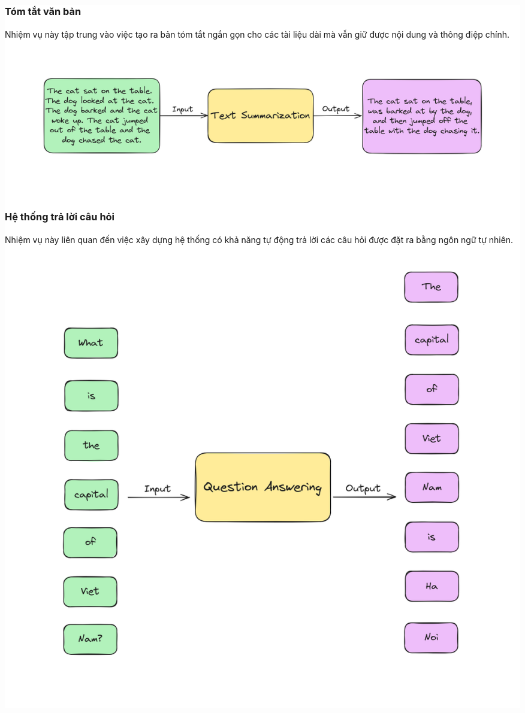 
### Tóm tắt văn bản

Nhiệm vụ này tập trung vào việc tạo ra bản tóm tắt ngắn gọn cho các tài liệu dài mà vẫn giữ được nội dung và thông điệp chính.

![](images/textSummarization.png)


### Hệ thống trả lời câu hỏi

Nhiệm vụ này liên quan đến việc xây dựng hệ thống có khả năng tự động trả lời các câu hỏi được đặt ra bằng ngôn ngữ tự nhiên.

![](images/questionAnswering.png)